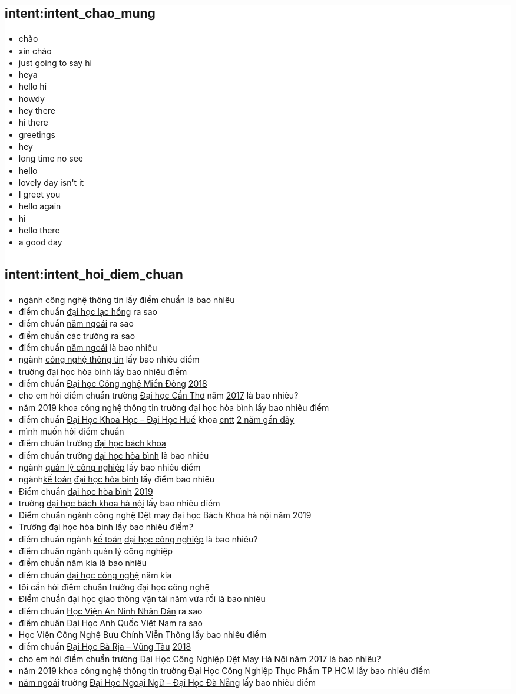 ## intent:intent_chao_mung
- chào
- xin chào
- just going to say hi
- heya
- hello hi
- howdy
- hey there
- hi there
- greetings
- hey
- long time no see
- hello
- lovely day isn't it
- I greet you
- hello again
- hi
- hello there
- a good day

## intent:intent_hoi_diem_chuan
- ngành [công nghệ thông tin](entity_nganh_hoc) lấy điểm chuẩn là bao nhiêu
- điểm chuẩn [đại học lạc hồng](entity_truong_dai_hoc) ra sao
- điểm chuẩn [năm ngoái](entity_nam) ra sao
- điểm chuẩn các trường ra sao
- điểm chuẩn [năm ngoái](entity_nam) là bao nhiêu
- ngành [công nghệ thông tin](entity_nganh_hoc) lấy bao nhiêu điểm
- trường [đại học hòa bình](entity_truong_dai_hoc) lấy bao nhiêu điểm
- điểm chuẩn [Đại học Công nghệ Miền Đông](entity_truong_dai_hoc) [2018](entity_nam)
- cho em hỏi điểm chuẩn trường [Đại học Cần Thơ](entity_truong_dai_hoc) năm [2017](entity_nam) là bao nhiêu?
- năm [2019](entity_nam) khoa [công nghệ thông tin](entity_nganh_hoc) trường [đại học hòa bình](entity_truong_dai_hoc) lấy bao nhiêu điểm
- điểm chuẩn [Đại Học Khoa Học – Đại Học Huế](entity_truong_dai_hoc) khoa [cntt](entity_nganh_hoc) [2 năm gần đây](entity_nam)
- mình muốn hỏi điểm chuẩn
- điểm chuẩn trường [đại học bách khoa](entity_truong_dai_hoc)
- điểm chuẩn trường [đại học hòa bình](entity_truong_dai_hoc) là bao nhiêu
- ngành [quản lý công nghiệp](entity_nganh_hoc) lấy bao nhiêu điểm
- ngành[kế toán](entity_nganh_hoc) [đại học hòa bình](entity_truong_dai_hoc) lấy điểm bao nhiêu
- Điểm chuẩn [đại học hòa bình](entity_truong_dai_hoc) [2019](entity_nam)
- trường [đại học bách khoa hà nội](entity_truong_dai_hoc) lấy bao nhiêu điểm
- Điểm chuẩn ngành [công nghệ Dệt may](entity_nganh_hoc) [đại học Bách Khoa hà nội](entity_truong_dai_hoc) năm [2019](entity_nam)
- Trường [đại học hòa bình](entity_truong_dai_hoc) lấy bao nhiêu điểm?
- điểm chuẩn ngành [kế toán](entity_nganh_hoc) [đại học công nghiệp](entity_truong_dai_hoc) là bao nhiêu?
- điểm chuẩn ngành [quản lý công nghiệp](entity_nganh_hoc)
- điểm chuẩn [năm kia](entity_nam) là bao nhiêu
- điểm chuẩn [đại học công nghệ](entity_truong_dai_hoc) năm kia
- tôi cần hỏi điểm chuẩn trường [đại học công nghệ](entity_truong_dai_hoc)
- Điểm chuẩn [đại học giao thông vận tải](entity_truong_dai_hoc) năm vừa rồi là bao nhiêu
- điểm chuẩn [Học Viện An Ninh Nhân Dân](entity_truong_dai_hoc) ra sao
- điểm chuẩn [Đại Học Anh Quốc Việt Nam](entity_truong_dai_hoc) ra sao
- [Học Viện Công Nghệ Bưu Chính Viễn Thông](entity_truong_dai_hoc) lấy bao nhiêu điểm
- điểm chuẩn [Đại Học Bà Rịa – Vũng Tàu](entity_truong_dai_hoc) [2018](entity_nam)
- cho em hỏi điểm chuẩn trường [Đại Học Công Nghiệp Dệt May Hà Nội](entity_truong_dai_hoc) năm [2017](entity_nam) là bao nhiêu?
- năm [2019](entity_nam) khoa [công nghệ thông tin](entity_nganh_hoc) trường [Đại Học Công Nghiệp Thực Phẩm TP HCM](entity_truong_dai_hoc) lấy bao nhiêu điểm
- [năm ngoái](entity_nam) trường [Đại Học Ngoại Ngữ – Đại Học Đà Nẵng](entity_truong_dai_hoc) lấy bao nhiêu điểm